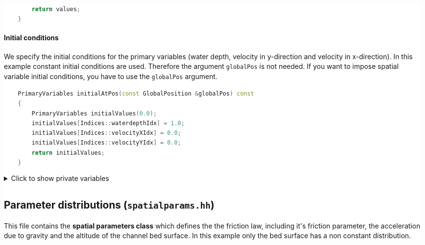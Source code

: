 ```cpp
        return values;
    }
```

#### Initial conditions

We specify the initial conditions for the primary variables (water depth, velocity in y-direction
and velocity in x-direction). In this example constant initial conditions are used. Therefore the
argument `globalPos` is not needed. If you want to impose spatial variable initial conditions,
you have to use the `globalPos` argument.

```cpp
    PrimaryVariables initialAtPos(const GlobalPosition &globalPos) const
    {
        PrimaryVariables initialValues(0.0);
        initialValues[Indices::waterdepthIdx] = 1.0;
        initialValues[Indices::velocityXIdx] = 0.0;
        initialValues[Indices::velocityYIdx] = 0.0;
        return initialValues;
    }
```

<details><summary> Click to show private variables</summary></details>

</details>



## Parameter distributions (`spatialparams.hh`)

This file contains the __spatial parameters class__ which defines the
the friction law, including it's friction parameter, the acceleration
due to gravity and the altitude of the channel bed surface. In this example only the bed
surface has a non constant distribution.

